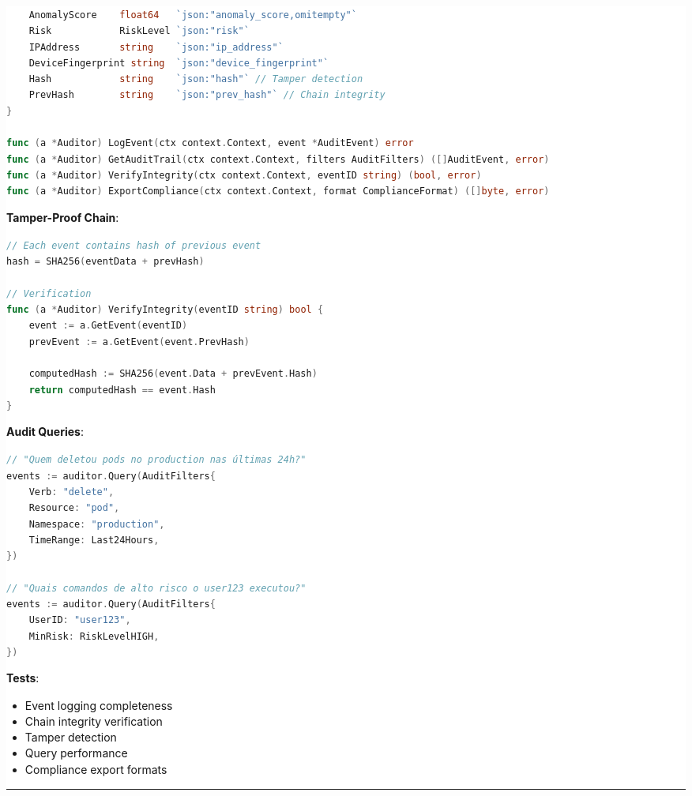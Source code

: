 ```go
    AnomalyScore    float64   `json:"anomaly_score,omitempty"`
    Risk            RiskLevel `json:"risk"`
    IPAddress       string    `json:"ip_address"`
    DeviceFingerprint string  `json:"device_fingerprint"`
    Hash            string    `json:"hash"` // Tamper detection
    PrevHash        string    `json:"prev_hash"` // Chain integrity
}

func (a *Auditor) LogEvent(ctx context.Context, event *AuditEvent) error
func (a *Auditor) GetAuditTrail(ctx context.Context, filters AuditFilters) ([]AuditEvent, error)
func (a *Auditor) VerifyIntegrity(ctx context.Context, eventID string) (bool, error)
func (a *Auditor) ExportCompliance(ctx context.Context, format ComplianceFormat) ([]byte, error)
```

**Tamper-Proof Chain**:
```go
// Each event contains hash of previous event
hash = SHA256(eventData + prevHash)

// Verification
func (a *Auditor) VerifyIntegrity(eventID string) bool {
    event := a.GetEvent(eventID)
    prevEvent := a.GetEvent(event.PrevHash)
    
    computedHash := SHA256(event.Data + prevEvent.Hash)
    return computedHash == event.Hash
}
```

**Audit Queries**:
```go
// "Quem deletou pods no production nas últimas 24h?"
events := auditor.Query(AuditFilters{
    Verb: "delete",
    Resource: "pod",
    Namespace: "production",
    TimeRange: Last24Hours,
})

// "Quais comandos de alto risco o user123 executou?"
events := auditor.Query(AuditFilters{
    UserID: "user123",
    MinRisk: RiskLevelHIGH,
})
```

**Tests**:
- Event logging completeness
- Chain integrity verification
- Tamper detection
- Query performance
- Compliance export formats

---